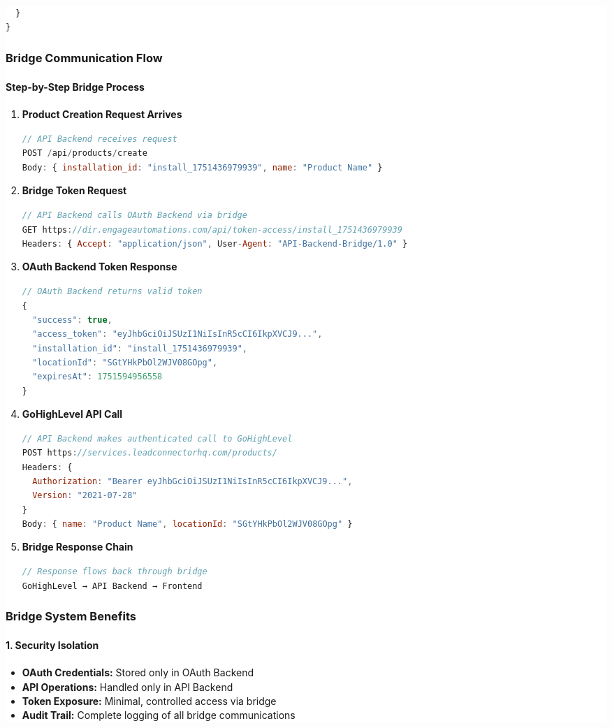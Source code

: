 ```javascript
  }
}
```

### Bridge Communication Flow

#### Step-by-Step Bridge Process
1. **Product Creation Request Arrives**
   ```javascript
   // API Backend receives request
   POST /api/products/create
   Body: { installation_id: "install_1751436979939", name: "Product Name" }
   ```

2. **Bridge Token Request**
   ```javascript
   // API Backend calls OAuth Backend via bridge
   GET https://dir.engageautomations.com/api/token-access/install_1751436979939
   Headers: { Accept: "application/json", User-Agent: "API-Backend-Bridge/1.0" }
   ```

3. **OAuth Backend Token Response**
   ```javascript
   // OAuth Backend returns valid token
   {
     "success": true,
     "access_token": "eyJhbGciOiJSUzI1NiIsInR5cCI6IkpXVCJ9...",
     "installation_id": "install_1751436979939",
     "locationId": "SGtYHkPbOl2WJV08GOpg",
     "expiresAt": 1751594956558
   }
   ```

4. **GoHighLevel API Call**
   ```javascript
   // API Backend makes authenticated call to GoHighLevel
   POST https://services.leadconnectorhq.com/products/
   Headers: { 
     Authorization: "Bearer eyJhbGciOiJSUzI1NiIsInR5cCI6IkpXVCJ9...",
     Version: "2021-07-28"
   }
   Body: { name: "Product Name", locationId: "SGtYHkPbOl2WJV08GOpg" }
   ```

5. **Bridge Response Chain**
   ```javascript
   // Response flows back through bridge
   GoHighLevel → API Backend → Frontend
   ```

### Bridge System Benefits

#### 1. Security Isolation
- **OAuth Credentials:** Stored only in OAuth Backend
- **API Operations:** Handled only in API Backend
- **Token Exposure:** Minimal, controlled access via bridge
- **Audit Trail:** Complete logging of all bridge communications
